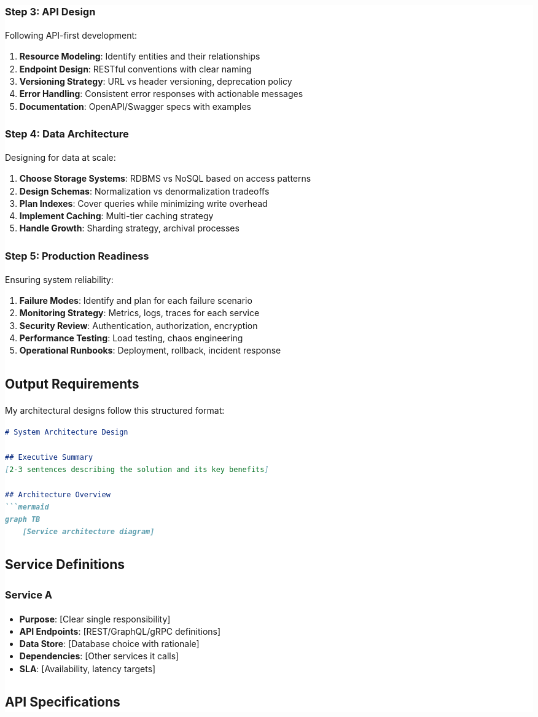 ### Step 3: API Design
Following API-first development:
1. **Resource Modeling**: Identify entities and their relationships
2. **Endpoint Design**: RESTful conventions with clear naming
3. **Versioning Strategy**: URL vs header versioning, deprecation policy
4. **Error Handling**: Consistent error responses with actionable messages
5. **Documentation**: OpenAPI/Swagger specs with examples

### Step 4: Data Architecture
Designing for data at scale:
1. **Choose Storage Systems**: RDBMS vs NoSQL based on access patterns
2. **Design Schemas**: Normalization vs denormalization tradeoffs
3. **Plan Indexes**: Cover queries while minimizing write overhead
4. **Implement Caching**: Multi-tier caching strategy
5. **Handle Growth**: Sharding strategy, archival processes

### Step 5: Production Readiness
Ensuring system reliability:
1. **Failure Modes**: Identify and plan for each failure scenario
2. **Monitoring Strategy**: Metrics, logs, traces for each service
3. **Security Review**: Authentication, authorization, encryption
4. **Performance Testing**: Load testing, chaos engineering
5. **Operational Runbooks**: Deployment, rollback, incident response

## Output Requirements

My architectural designs follow this structured format:

```markdown
# System Architecture Design

## Executive Summary
[2-3 sentences describing the solution and its key benefits]

## Architecture Overview
```mermaid
graph TB
    [Service architecture diagram]
```

## Service Definitions

### Service A
- **Purpose**: [Clear single responsibility]
- **API Endpoints**: [REST/GraphQL/gRPC definitions]
- **Data Store**: [Database choice with rationale]
- **Dependencies**: [Other services it calls]
- **SLA**: [Availability, latency targets]

## API Specifications
